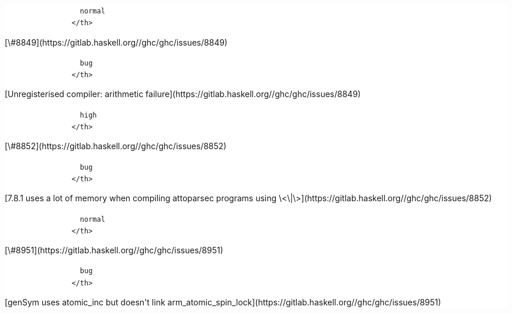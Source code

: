                       normal
                    </th>
<th></th></tr>
<tr><th>[\#8849](https://gitlab.haskell.org//ghc/ghc/issues/8849)</th>
<th>
                      
                      
                      
                      
                      
                      
                      
                      
                      bug
                    </th>
<th>[Unregisterised compiler: arithmetic failure](https://gitlab.haskell.org//ghc/ghc/issues/8849)</th>
<th>
                      
                      
                      
                      
                      
                      
                      
                      
                      high
                    </th>
<th></th></tr>
<tr><th>[\#8852](https://gitlab.haskell.org//ghc/ghc/issues/8852)</th>
<th>
                      
                      
                      
                      
                      
                      
                      
                      
                      bug
                    </th>
<th>[7.8.1 uses a lot of memory when compiling attoparsec programs using \<\|\>](https://gitlab.haskell.org//ghc/ghc/issues/8852)</th>
<th>
                      
                      
                      
                      
                      
                      
                      
                      
                      normal
                    </th>
<th></th></tr>
<tr><th>[\#8951](https://gitlab.haskell.org//ghc/ghc/issues/8951)</th>
<th>
                      
                      
                      
                      
                      
                      
                      
                      
                      bug
                    </th>
<th>[genSym uses atomic_inc but doesn't link arm_atomic_spin_lock](https://gitlab.haskell.org//ghc/ghc/issues/8951)</th>
<th>
                      